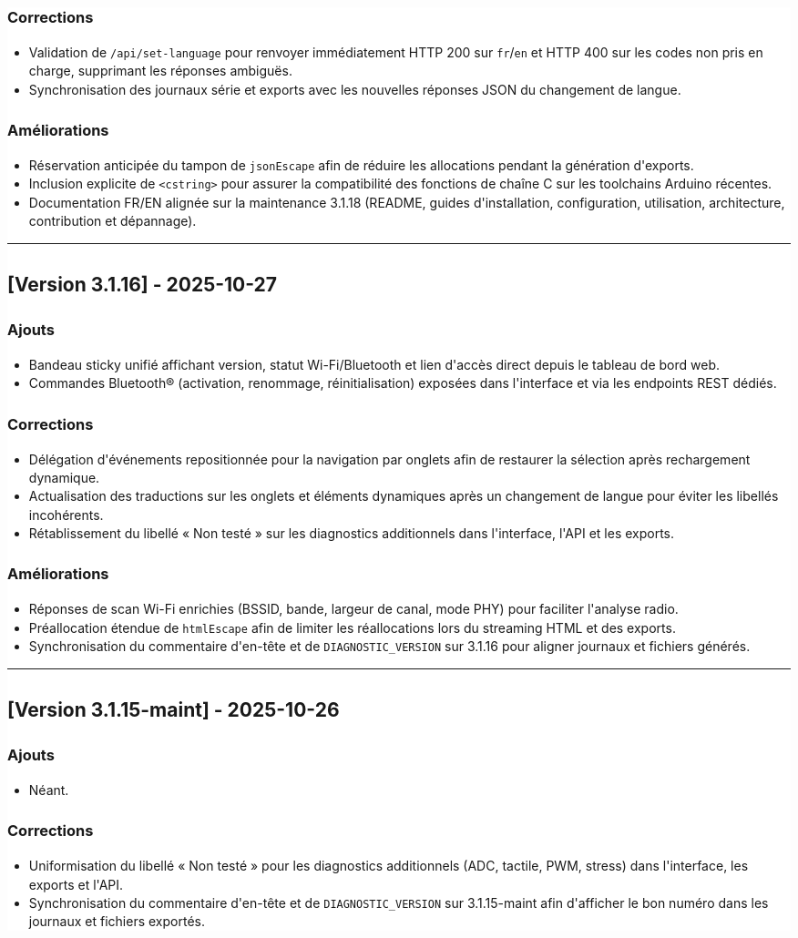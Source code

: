 ### Corrections
- Validation de `/api/set-language` pour renvoyer immédiatement HTTP 200 sur `fr`/`en` et HTTP 400 sur les codes non pris en charge, supprimant les réponses ambiguës.
- Synchronisation des journaux série et exports avec les nouvelles réponses JSON du changement de langue.

### Améliorations
- Réservation anticipée du tampon de `jsonEscape` afin de réduire les allocations pendant la génération d'exports.
- Inclusion explicite de `<cstring>` pour assurer la compatibilité des fonctions de chaîne C sur les toolchains Arduino récentes.
- Documentation FR/EN alignée sur la maintenance 3.1.18 (README, guides d'installation, configuration, utilisation, architecture, contribution et dépannage).

---

## [Version 3.1.16] - 2025-10-27
### Ajouts
- Bandeau sticky unifié affichant version, statut Wi-Fi/Bluetooth et lien d'accès direct depuis le tableau de bord web.
- Commandes Bluetooth® (activation, renommage, réinitialisation) exposées dans l'interface et via les endpoints REST dédiés.

### Corrections
- Délégation d'événements repositionnée pour la navigation par onglets afin de restaurer la sélection après rechargement dynamique.
- Actualisation des traductions sur les onglets et éléments dynamiques après un changement de langue pour éviter les libellés incohérents.
- Rétablissement du libellé « Non testé » sur les diagnostics additionnels dans l'interface, l'API et les exports.

### Améliorations
- Réponses de scan Wi-Fi enrichies (BSSID, bande, largeur de canal, mode PHY) pour faciliter l'analyse radio.
- Préallocation étendue de `htmlEscape` afin de limiter les réallocations lors du streaming HTML et des exports.
- Synchronisation du commentaire d'en-tête et de `DIAGNOSTIC_VERSION` sur 3.1.16 pour aligner journaux et fichiers générés.

---

## [Version 3.1.15-maint] - 2025-10-26
### Ajouts
- Néant.

### Corrections
- Uniformisation du libellé « Non testé » pour les diagnostics additionnels (ADC, tactile, PWM, stress) dans l'interface, les exports et l'API.
- Synchronisation du commentaire d'en-tête et de `DIAGNOSTIC_VERSION` sur 3.1.15-maint afin d'afficher le bon numéro dans les journaux et fichiers exportés.

